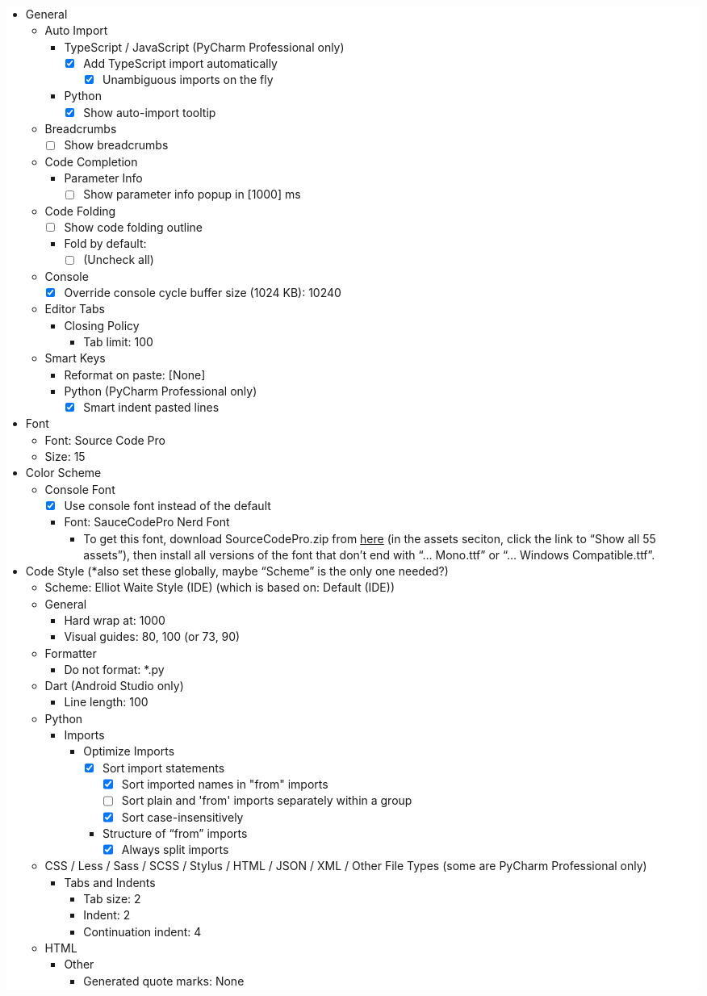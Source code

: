 - General
    - Auto Import
        - TypeScript / JavaScript (PyCharm Professional only)
            - [x]  Add TypeScript import automatically
                - [x]  Unambiguous imports on the fly
        - Python
            - [x]  Show auto-import tooltip
    - Breadcrumbs
        - [ ]  Show breadcrumbs
    - Code Completion
        - Parameter Info
            - [ ]  Show parameter info popup in [1000] ms
    - Code Folding
        - [ ]  Show code folding outline
        - Fold by default:
            - [ ]  (Uncheck all)
    - Console
        - [x]  Override console cycle buffer size (1024 KB): 10240
    - Editor Tabs
        - Closing Policy
            - Tab limit: 100
    - Smart Keys
        - Reformat on paste: [None]
        - Python (PyCharm Professional only)
            - [x]  Smart indent pasted lines
- Font
    - Font: Source Code Pro
    - Size: 15
- Color Scheme
    - Console Font
        - [x]  Use console font instead of the default
        - Font: SauceCodePro Nerd Font
            - To get this font, download SourceCodePro.zip from [here](https://github.com/ryanoasis/nerd-fonts/releases) (in the assets seciton, click the link to “Show all 55 assets”), then install all versions of the font that don’t end with “… Mono.ttf” or “… Windows Compatible.ttf”.
- Code Style (*also set these globally, maybe “Scheme” is the only one needed?)
    - Scheme: Elliot Waite Style (IDE) (which is based on: Default (IDE))
    - General
        - Hard wrap at: 1000
        - Visual guides: 80, 100 (or 73, 90)
    - Formatter
        - Do not format: *.py
    - Dart (Android Studio only)
        - Line length: 100
    - Python
        - Imports
            - Optimize Imports
                - [x]  Sort import statements
                    - [x]  Sort imported names in "from" imports
                    - [ ]  Sort plain and 'from' imports separately within a group
                    - [x]  Sort case-insensitively
                - Structure of “from” imports
                    - [x]  Always split imports
    - CSS / Less / Sass / SCSS / Stylus / HTML / JSON / XML / Other File Types (some are PyCharm Professional only)
        - Tabs and Indents
            - Tab size: 2
            - Indent: 2
            - Continuation indent: 4
    - HTML
        - Other
            - Generated quote marks: None